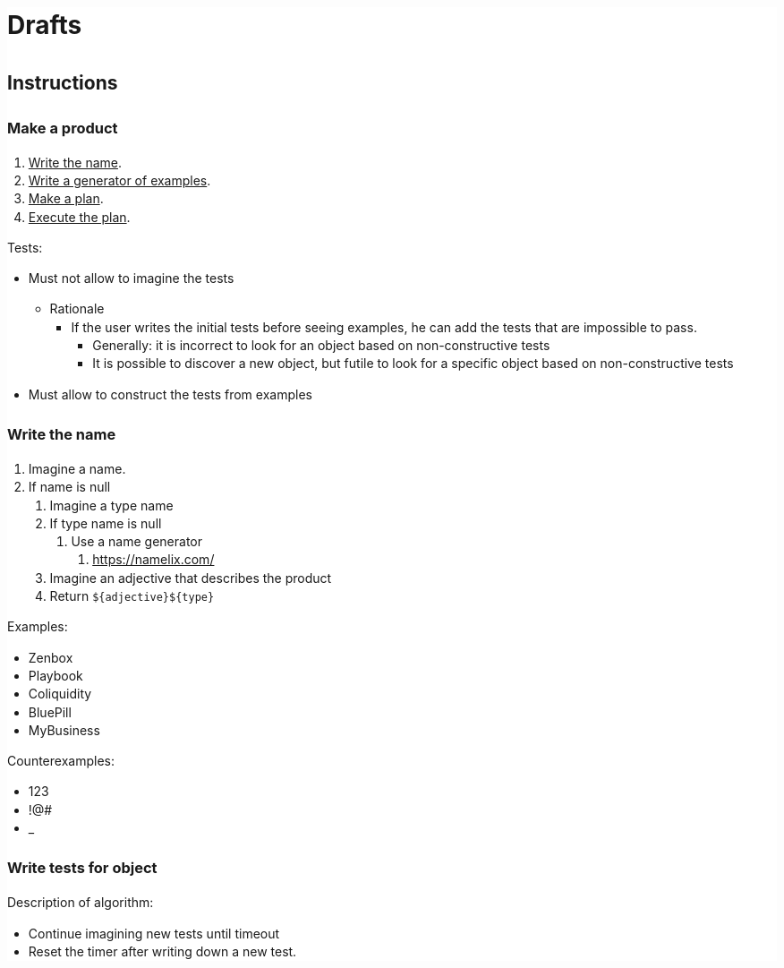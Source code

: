 # Drafts

## Instructions

### Make a product

1. [Write the name](#write-the-name).
2. [Write a generator of examples](#write-a-generator-of-examples).
3. [Make a plan](#make-a-plan).
4. [Execute the plan](#execute-the-plan).

Tests:

* Must not allow to imagine the tests
  * Rationale
    * If the user writes the initial tests before seeing examples, he can add the tests that are impossible to pass.
      * Generally: it is incorrect to look for an object based on non-constructive tests
      * It is possible to discover a new object, but futile to look for a specific object based on non-constructive tests

* Must allow to construct the tests from examples

### Write the name

1. Imagine a name.
2. If name is null
   1. Imagine a type name
   2. If type name is null
      1. Use a name generator
         1. <https://namelix.com/>
   3. Imagine an adjective that describes the product
   4. Return `${adjective}${type}`

Examples:

* Zenbox
* Playbook
* Coliquidity
* BluePill
* MyBusiness

Counterexamples:

* 123
* !@#
* _

### Write tests for object

Description of algorithm:

* Continue imagining new tests until timeout
* Reset the timer after writing down a new test.
